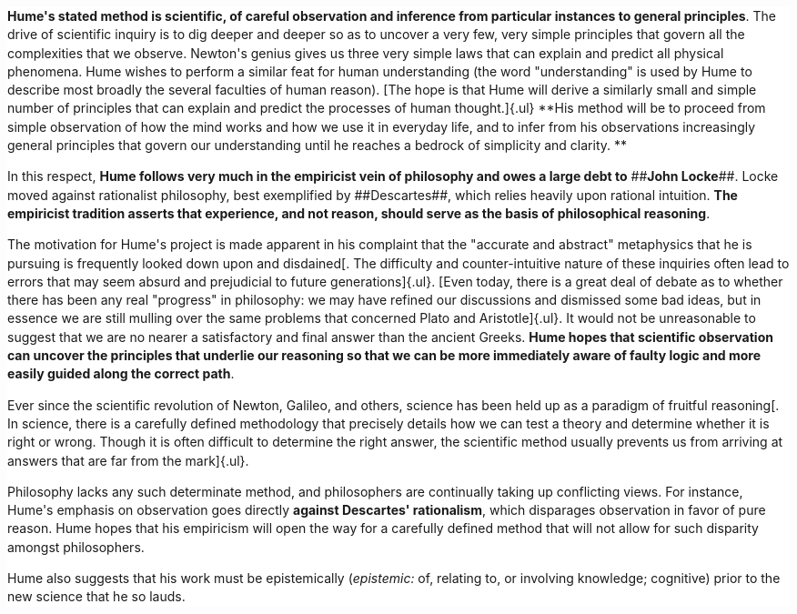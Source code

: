 **Hume\'s stated method is scientific, of careful observation and
inference from particular instances to general principles**. The drive
of scientific inquiry is to dig deeper and deeper so as to uncover a
very few, very simple principles that govern all the complexities that
we observe. Newton\'s genius gives us three very simple laws that can
explain and predict all physical phenomena. Hume wishes to perform a
similar feat for human understanding (the word \"understanding\" is used
by Hume to describe most broadly the several faculties of human reason).
[The hope is that Hume will derive a similarly small and simple number
of principles that can explain and predict the processes of human
thought.]{.ul} **His method will be to proceed from simple observation
of how the mind works and how we use it in everyday life, and to infer
from his observations increasingly general principles that govern our
understanding until he reaches a bedrock of simplicity and clarity. **

In this respect, **Hume follows very much in the empiricist vein of
philosophy and owes a large debt to** \#\#**John Locke**\#\#. Locke
moved against rationalist philosophy, best exemplified by
\#\#Descartes\#\#, which relies heavily upon rational intuition. **The
empiricist tradition asserts that experience, and not reason, should
serve as the basis of philosophical reasoning**. 

The motivation for Hume\'s project is made apparent in his complaint
that the \"accurate and abstract\" metaphysics that he is pursuing is
frequently looked down upon and disdained[. The difficulty and
counter-intuitive nature of these inquiries often lead to errors that
may seem absurd and prejudicial to future generations]{.ul}. [Even
today, there is a great deal of debate as to whether there has been any
real \"progress\" in philosophy: we may have refined our discussions and
dismissed some bad ideas, but in essence we are still mulling over the
same problems that concerned Plato and Aristotle]{.ul}. It would not be
unreasonable to suggest that we are no nearer a satisfactory and final
answer than the ancient Greeks. **Hume hopes that scientific observation
can uncover the principles that underlie our reasoning so that we can be
more immediately aware of faulty logic and more easily guided along the
correct path**. 

Ever since the scientific revolution of Newton, Galileo, and others,
science has been held up as a paradigm of fruitful reasoning[. In
science, there is a carefully defined methodology that precisely details
how we can test a theory and determine whether it is right or wrong.
Though it is often difficult to determine the right answer, the
scientific method usually prevents us from arriving at answers that are
far from the mark]{.ul}.

Philosophy lacks any such determinate method, and philosophers are
continually taking up conflicting views. For instance, Hume\'s emphasis
on observation goes directly **against Descartes\' rationalism**, which
disparages observation in favor of pure reason. Hume hopes that his
empiricism will open the way for a carefully defined method that will
not allow for such disparity amongst philosophers. 

Hume also suggests that his work must be epistemically (*epistemic:* of,
relating to, or involving knowledge; cognitive) prior to the new science
that he so lauds.

